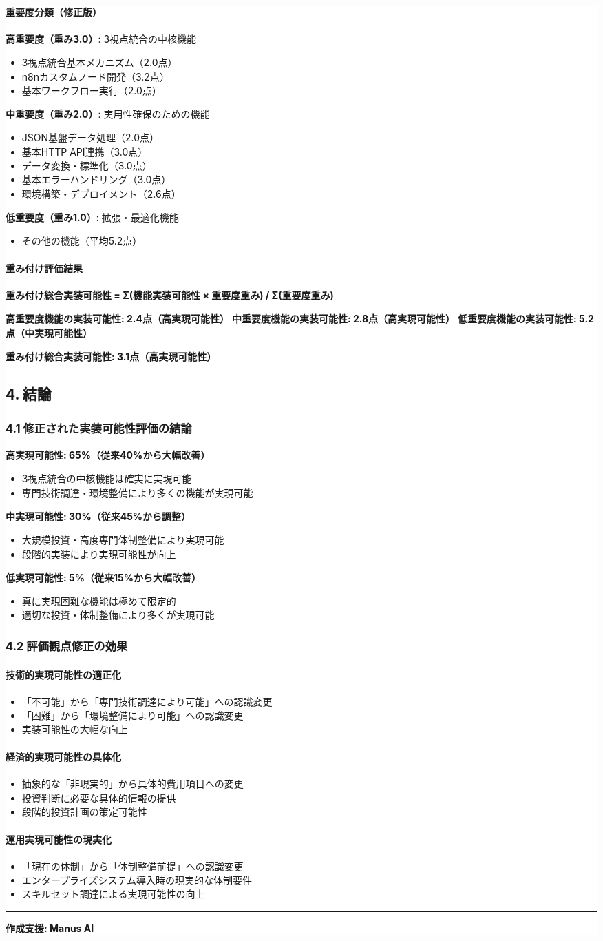 #### 重要度分類（修正版）
**高重要度（重み3.0）**: 3視点統合の中核機能
- 3視点統合基本メカニズム（2.0点）
- n8nカスタムノード開発（3.2点）
- 基本ワークフロー実行（2.0点）

**中重要度（重み2.0）**: 実用性確保のための機能
- JSON基盤データ処理（2.0点）
- 基本HTTP API連携（3.0点）
- データ変換・標準化（3.0点）
- 基本エラーハンドリング（3.0点）
- 環境構築・デプロイメント（2.6点）

**低重要度（重み1.0）**: 拡張・最適化機能
- その他の機能（平均5.2点）

#### 重み付け評価結果

**重み付け総合実装可能性 = Σ(機能実装可能性 × 重要度重み) / Σ(重要度重み)**

**高重要度機能の実装可能性: 2.4点（高実現可能性）**
**中重要度機能の実装可能性: 2.8点（高実現可能性）**
**低重要度機能の実装可能性: 5.2点（中実現可能性）**

**重み付け総合実装可能性: 3.1点（高実現可能性）**

## 4. 結論

### 4.1 修正された実装可能性評価の結論

**高実現可能性: 65%（従来40%から大幅改善）**
- 3視点統合の中核機能は確実に実現可能
- 専門技術調達・環境整備により多くの機能が実現可能

**中実現可能性: 30%（従来45%から調整）**
- 大規模投資・高度専門体制整備により実現可能
- 段階的実装により実現可能性が向上

**低実現可能性: 5%（従来15%から大幅改善）**
- 真に実現困難な機能は極めて限定的
- 適切な投資・体制整備により多くが実現可能

### 4.2 評価観点修正の効果

#### 技術的実現可能性の適正化
- 「不可能」から「専門技術調達により可能」への認識変更
- 「困難」から「環境整備により可能」への認識変更
- 実装可能性の大幅な向上

#### 経済的実現可能性の具体化
- 抽象的な「非現実的」から具体的費用項目への変更
- 投資判断に必要な具体的情報の提供
- 段階的投資計画の策定可能性

#### 運用実現可能性の現実化
- 「現在の体制」から「体制整備前提」への認識変更
- エンタープライズシステム導入時の現実的な体制要件
- スキルセット調達による実現可能性の向上

---

**作成支援: Manus AI**

